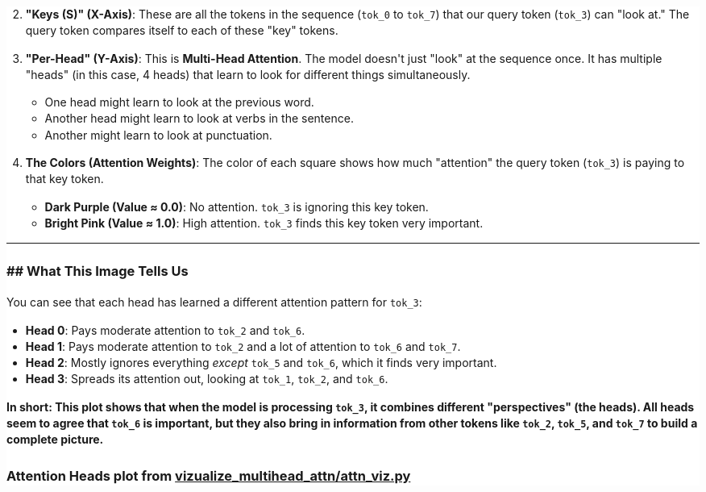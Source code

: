 2.  **"Keys (S)" (X-Axis)**: These are all the tokens in the sequence (`tok_0` to `tok_7`) that our query token (`tok_3`) can "look at." The query token compares itself to each of these "key" tokens.

3.  **"Per-Head" (Y-Axis)**: This is **Multi-Head Attention**. The model doesn't just "look" at the sequence once. It has multiple "heads" (in this case, 4 heads) that learn to look for different things simultaneously.
    * One head might learn to look at the previous word.
    * Another head might learn to look at verbs in the sentence.
    * Another might learn to look at punctuation.

4.  **The Colors (Attention Weights)**: The color of each square shows how much "attention" the query token (`tok_3`) is paying to that key token.
    * **Dark Purple (Value ≈ 0.0)**: No attention. `tok_3` is ignoring this key token.
    * **Bright Pink (Value ≈ 1.0)**: High attention. `tok_3` finds this key token very important.

---

### ## What This Image Tells Us

You can see that each head has learned a different attention pattern for `tok_3`:

* **Head 0**: Pays moderate attention to `tok_2` and `tok_6`.
* **Head 1**: Pays moderate attention to `tok_2` and a lot of attention to `tok_6` and `tok_7`.
* **Head 2**: Mostly ignores everything *except* `tok_5` and `tok_6`, which it finds very important.
* **Head 3**: Spreads its attention out, looking at `tok_1`, `tok_2`, and `tok_6`.

**In short: This plot shows that when the model is processing `tok_3`, it combines different "perspectives" (the heads). All heads seem to agree that `tok_6` is important, but they also bring in information from other tokens like `tok_2`, `tok_5`, and `tok_7` to build a complete picture.**

### Attention Heads plot from [vizualize_multihead_attn/attn_viz.py](vizualize_multihead_attn/attn_viz.py)
